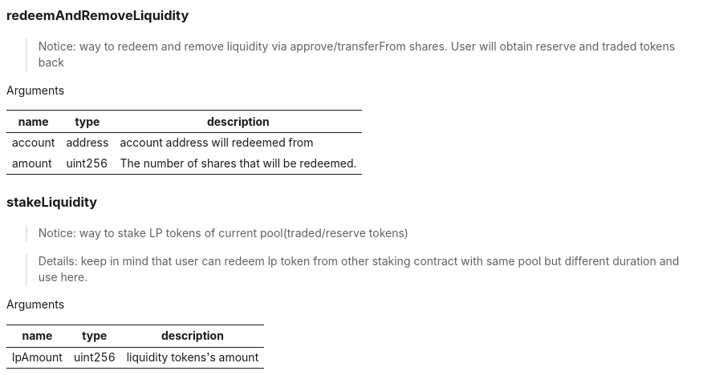 
### redeemAndRemoveLiquidity

> Notice: way to redeem and remove liquidity via approve/transferFrom shares. User will obtain reserve and traded tokens back

Arguments

| **name** | **type** | **description** |
|-|-|-|
| account | address | account address will redeemed from |
| amount | uint256 | The number of shares that will be redeemed. |



### stakeLiquidity

> Notice: way to stake LP tokens of current pool(traded/reserve tokens)

> Details: keep in mind that user can redeem lp token from other staking contract with same pool but different duration and use here.

Arguments

| **name** | **type** | **description** |
|-|-|-|
| lpAmount | uint256 | liquidity tokens's amount |


